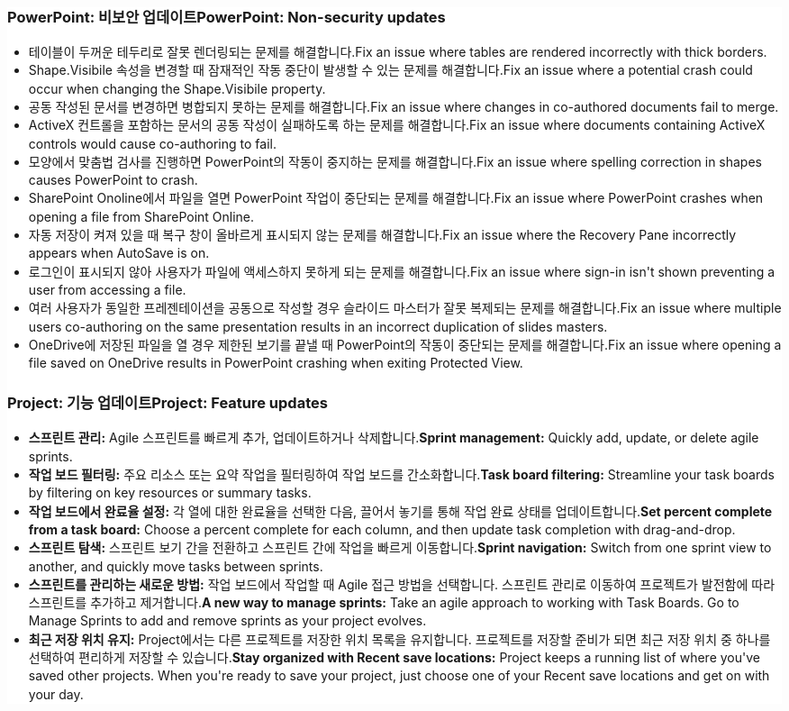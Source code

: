 ### <a name="powerpoint-non-security-updates"></a><span data-ttu-id="6b879-297">PowerPoint: 비보안 업데이트</span><span class="sxs-lookup"><span data-stu-id="6b879-297">PowerPoint: Non-security updates</span></span>
-   <span data-ttu-id="6b879-298">테이블이 두꺼운 테두리로 잘못 렌더링되는 문제를 해결합니다.</span><span class="sxs-lookup"><span data-stu-id="6b879-298">Fix an issue where tables are rendered incorrectly with thick borders.</span></span>
-   <span data-ttu-id="6b879-299">Shape.Visibile 속성을 변경할 때 잠재적인 작동 중단이 발생할 수 있는 문제를 해결합니다.</span><span class="sxs-lookup"><span data-stu-id="6b879-299">Fix an issue where a potential crash could occur when changing the Shape.Visibile property.</span></span>
-   <span data-ttu-id="6b879-300">공동 작성된 문서를 변경하면 병합되지 못하는 문제를 해결합니다.</span><span class="sxs-lookup"><span data-stu-id="6b879-300">Fix an issue where changes in co-authored documents fail to merge.</span></span>
-   <span data-ttu-id="6b879-301">ActiveX 컨트롤을 포함하는 문서의 공동 작성이 실패하도록 하는 문제를 해결합니다.</span><span class="sxs-lookup"><span data-stu-id="6b879-301">Fix an issue where documents containing ActiveX controls would cause co-authoring to fail.</span></span>
-   <span data-ttu-id="6b879-302">모양에서 맞춤법 검사를 진행하면 PowerPoint의 작동이 중지하는 문제를 해결합니다.</span><span class="sxs-lookup"><span data-stu-id="6b879-302">Fix an issue where spelling correction in shapes causes PowerPoint to crash.</span></span>
-   <span data-ttu-id="6b879-303">SharePoint Onoline에서 파일을 열면 PowerPoint 작업이 중단되는 문제를 해결합니다.</span><span class="sxs-lookup"><span data-stu-id="6b879-303">Fix an issue where PowerPoint crashes when opening a file from SharePoint Online.</span></span>
-   <span data-ttu-id="6b879-304">자동 저장이 켜져 있을 때 복구 창이 올바르게 표시되지 않는 문제를 해결합니다.</span><span class="sxs-lookup"><span data-stu-id="6b879-304">Fix an issue where the Recovery Pane incorrectly appears when AutoSave is on.</span></span>
-   <span data-ttu-id="6b879-305">로그인이 표시되지 않아 사용자가 파일에 액세스하지 못하게 되는 문제를 해결합니다.</span><span class="sxs-lookup"><span data-stu-id="6b879-305">Fix an issue where sign-in isn't shown preventing a user from accessing a file.</span></span>
-   <span data-ttu-id="6b879-306">여러 사용자가 동일한 프레젠테이션을 공동으로 작성할 경우 슬라이드 마스터가 잘못 복제되는 문제를 해결합니다.</span><span class="sxs-lookup"><span data-stu-id="6b879-306">Fix an issue where multiple users co-authoring on the same presentation results in an incorrect duplication of slides masters.</span></span>
-   <span data-ttu-id="6b879-307">OneDrive에 저장된 파일을 열 경우 제한된 보기를 끝낼 때 PowerPoint의 작동이 중단되는 문제를 해결합니다.</span><span class="sxs-lookup"><span data-stu-id="6b879-307">Fix an issue where opening a file saved on OneDrive results in PowerPoint crashing when exiting Protected View.</span></span>

### <a name="project-feature-updates"></a><span data-ttu-id="6b879-308">Project: 기능 업데이트</span><span class="sxs-lookup"><span data-stu-id="6b879-308">Project: Feature updates</span></span> 
- <span data-ttu-id="6b879-309">**스프린트 관리:** Agile 스프린트를 빠르게 추가, 업데이트하거나 삭제합니다.</span><span class="sxs-lookup"><span data-stu-id="6b879-309">**Sprint management:** Quickly add, update, or delete agile sprints.</span></span>
- <span data-ttu-id="6b879-310">**작업 보드 필터링:** 주요 리소스 또는 요약 작업을 필터링하여 작업 보드를 간소화합니다.</span><span class="sxs-lookup"><span data-stu-id="6b879-310">**Task board filtering:** Streamline your task boards by filtering on key resources or summary tasks.</span></span>
- <span data-ttu-id="6b879-311">**작업 보드에서 완료율 설정:** 각 열에 대한 완료율을 선택한 다음, 끌어서 놓기를 통해 작업 완료 상태를 업데이트합니다.</span><span class="sxs-lookup"><span data-stu-id="6b879-311">**Set percent complete from a task board:** Choose a percent complete for each column, and then update task completion with drag-and-drop.</span></span>
- <span data-ttu-id="6b879-312">**스프린트 탐색:** 스프린트 보기 간을 전환하고 스프린트 간에 작업을 빠르게 이동합니다.</span><span class="sxs-lookup"><span data-stu-id="6b879-312">**Sprint navigation:** Switch from one sprint view to another, and quickly move tasks between sprints.</span></span>
- <span data-ttu-id="6b879-p123">**스프린트를 관리하는 새로운 방법:** 작업 보드에서 작업할 때 Agile 접근 방법을 선택합니다. 스프린트 관리로 이동하여 프로젝트가 발전함에 따라 스프린트를 추가하고 제거합니다.</span><span class="sxs-lookup"><span data-stu-id="6b879-p123">**A new way to manage sprints:** Take an agile approach to working with Task Boards. Go to Manage Sprints to add and remove sprints as your project evolves.</span></span>
- <span data-ttu-id="6b879-p124">**최근 저장 위치 유지:** Project에서는 다른 프로젝트를 저장한 위치 목록을 유지합니다. 프로젝트를 저장할 준비가 되면 최근 저장 위치 중 하나를 선택하여 편리하게 저장할 수 있습니다.</span><span class="sxs-lookup"><span data-stu-id="6b879-p124">**Stay organized with Recent save locations:** Project keeps a running list of where you've saved other projects. When you're ready to save your project, just choose one of your Recent save locations and get on with your day.</span></span>
